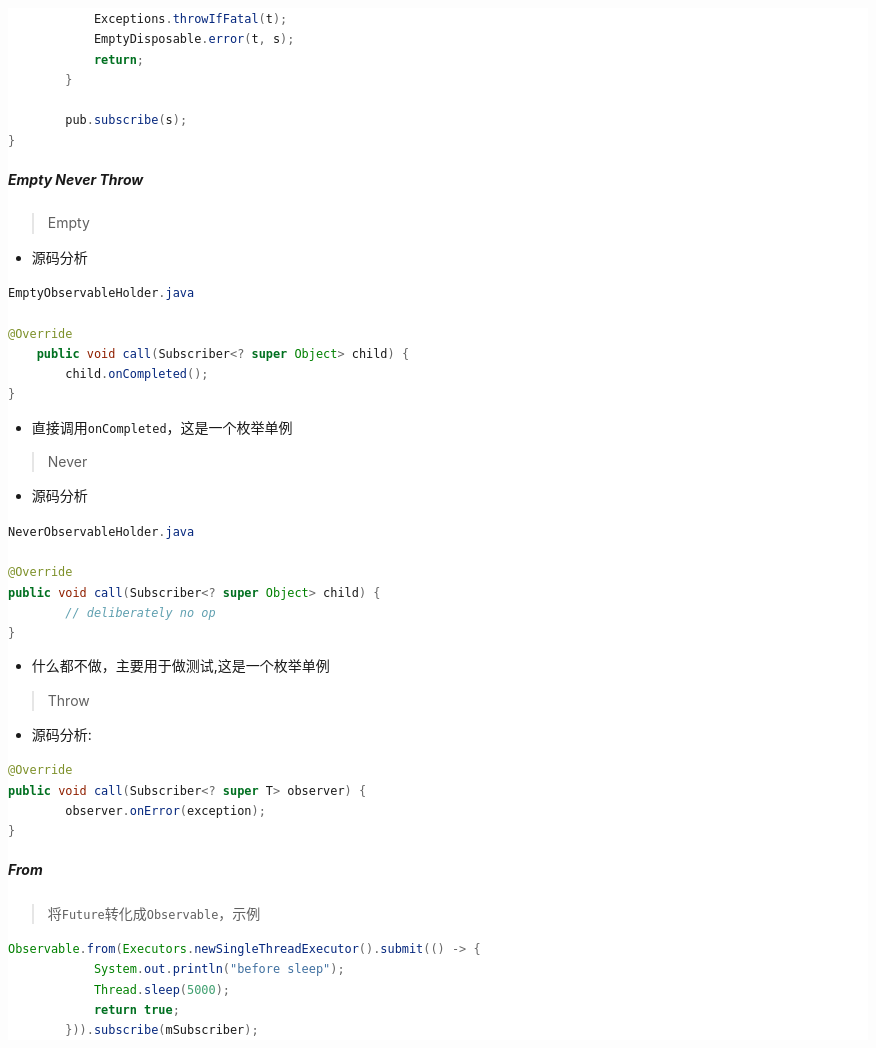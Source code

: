 ```java
            Exceptions.throwIfFatal(t);
            EmptyDisposable.error(t, s);
            return;
        }

        pub.subscribe(s);
}
```

##### Empty Never Throw

> Empty

* 源码分析

```java
EmptyObservableHolder.java

@Override
    public void call(Subscriber<? super Object> child) {
        child.onCompleted();
}
```

* 直接调用``onCompleted``，这是一个枚举单例

> Never

* 源码分析

```java
NeverObservableHolder.java

@Override
public void call(Subscriber<? super Object> child) {
        // deliberately no op
}
```

* 什么都不做，主要用于做测试,这是一个枚举单例


> Throw

* 源码分析:

```java
@Override 
public void call(Subscriber<? super T> observer) {
        observer.onError(exception);
}
```

##### From

> 将``Future``转化成``Observable``，示例

```java
Observable.from(Executors.newSingleThreadExecutor().submit(() -> {
            System.out.println("before sleep");
            Thread.sleep(5000);
            return true;
        })).subscribe(mSubscriber);
```
